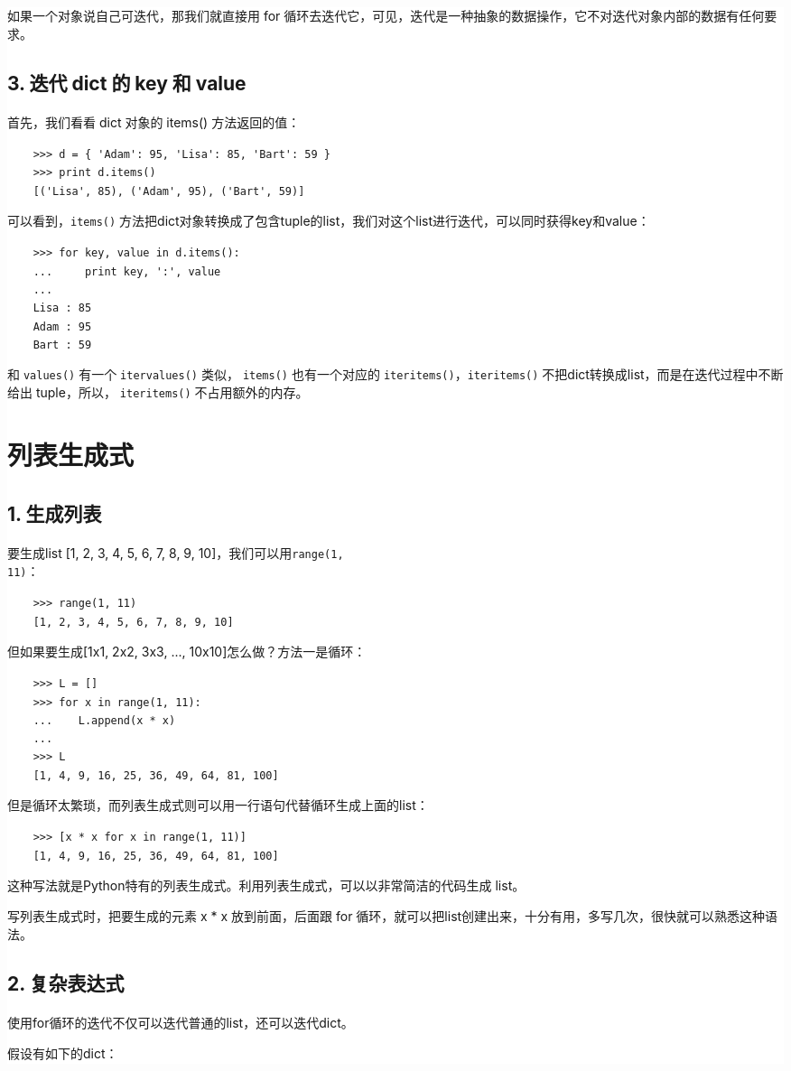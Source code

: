 如果一个对象说自己可迭代，那我们就直接用 for 循环去迭代它，可见，迭代是一种抽象的数据操作，它不对迭代对象内部的数据有任何要求。

## 3. 迭代 dict 的 key 和 value

首先，我们看看 dict 对象的 items() 方法返回的值：

        >>> d = { 'Adam': 95, 'Lisa': 85, 'Bart': 59 }
        >>> print d.items()
        [('Lisa', 85), ('Adam', 95), ('Bart', 59)]

可以看到，<code>items()</code> 方法把dict对象转换成了包含tuple的list，我们对这个list进行迭代，可以同时获得key和value：

        >>> for key, value in d.items():
        ...     print key, ':', value
        ... 
        Lisa : 85
        Adam : 95
        Bart : 59

和 <code>values()</code> 有一个 <code>itervalues()</code> 类似， <code>items()</code> 也有一个对应的 <code>iteritems()</code>，<code>iteritems()</code> 不把dict转换成list，而是在迭代过程中不断给出 tuple，所以， <code>iteritems()</code> 不占用额外的内存。

# 列表生成式

## 1. 生成列表

要生成list [1, 2, 3, 4, 5, 6, 7, 8, 9, 10]，我们可以用<code>range(1, 11)</code>：

        >>> range(1, 11)
        [1, 2, 3, 4, 5, 6, 7, 8, 9, 10]

但如果要生成[1x1, 2x2, 3x3, ..., 10x10]怎么做？方法一是循环：

        >>> L = []
        >>> for x in range(1, 11):
        ...    L.append(x * x)
        ... 
        >>> L
        [1, 4, 9, 16, 25, 36, 49, 64, 81, 100]

但是循环太繁琐，而列表生成式则可以用一行语句代替循环生成上面的list：

        >>> [x * x for x in range(1, 11)]
        [1, 4, 9, 16, 25, 36, 49, 64, 81, 100]

这种写法就是Python特有的列表生成式。利用列表生成式，可以以非常简洁的代码生成 list。

写列表生成式时，把要生成的元素 x * x 放到前面，后面跟 for 循环，就可以把list创建出来，十分有用，多写几次，很快就可以熟悉这种语法。

## 2. 复杂表达式

使用for循环的迭代不仅可以迭代普通的list，还可以迭代dict。

假设有如下的dict：

